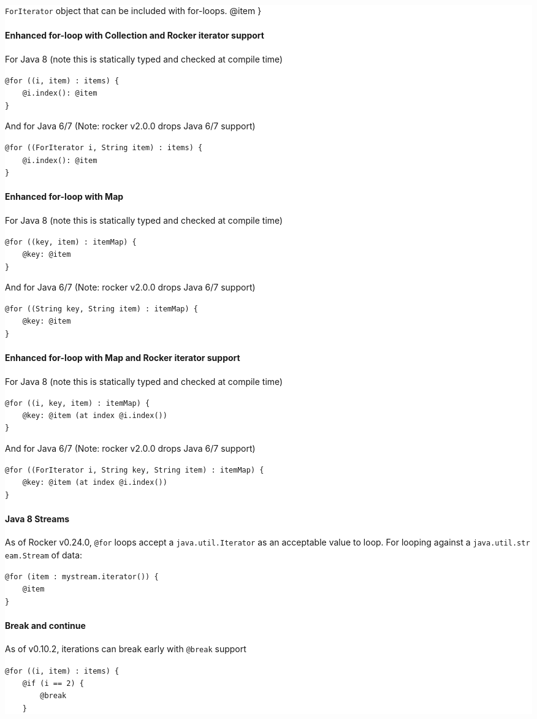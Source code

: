 ```ForIterator``` object that can be included with for-loops.
        @item
    }

#### Enhanced for-loop with Collection and Rocker iterator support

For Java 8 (note this is statically typed and checked at compile time)

    @for ((i, item) : items) {
        @i.index(): @item
    }

And for Java 6/7 (Note: rocker v2.0.0 drops Java 6/7 support)

    @for ((ForIterator i, String item) : items) {
        @i.index(): @item
    }

#### Enhanced for-loop with Map

For Java 8 (note this is statically typed and checked at compile time)

    @for ((key, item) : itemMap) {
        @key: @item
    }

And for Java 6/7 (Note: rocker v2.0.0 drops Java 6/7 support)

    @for ((String key, String item) : itemMap) {
        @key: @item
    }

#### Enhanced for-loop with Map and Rocker iterator support

For Java 8 (note this is statically typed and checked at compile time)

    @for ((i, key, item) : itemMap) {
        @key: @item (at index @i.index())
    }

And for Java 6/7 (Note: rocker v2.0.0 drops Java 6/7 support)

    @for ((ForIterator i, String key, String item) : itemMap) {
        @key: @item (at index @i.index())
    }

#### Java 8 Streams

As of Rocker v0.24.0, `@for` loops accept a `java.util.Iterator` as an
acceptable value to loop.  For looping against a `java.util.stream.Stream` of
data:

    @for (item : mystream.iterator()) {
        @item
    }

#### Break and continue

As of v0.10.2, iterations can break early with `@break` support

    @for ((i, item) : items) {
        @if (i == 2) {
            @break
        }
```